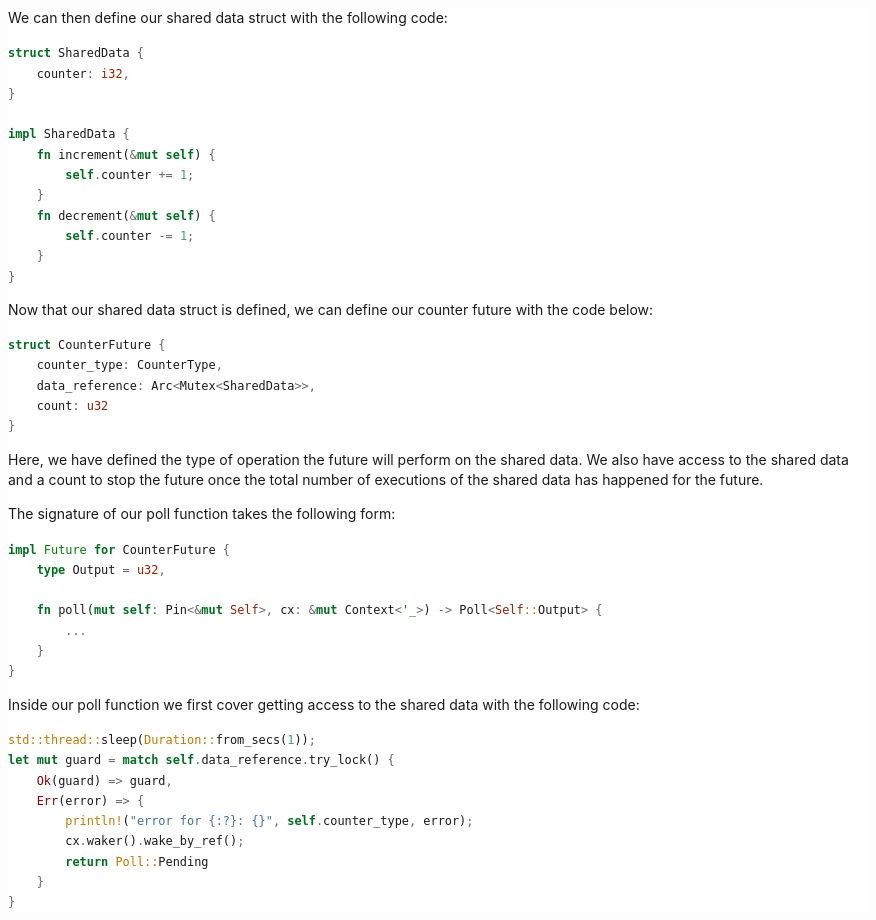 We can then define our shared data struct with the following code:

```rs
struct SharedData {
    counter: i32,
}

impl SharedData {
    fn increment(&mut self) {
        self.counter += 1;
    }
    fn decrement(&mut self) {
        self.counter -= 1;
    }
}
```

Now that our shared data struct is defined, we can define our counter future with the code below:

```rs
struct CounterFuture {
    counter_type: CounterType,
    data_reference: Arc<Mutex<SharedData>>,
    count: u32
}
```

Here, we have defined the type of operation the future will perform on the shared data.
We also have access to the shared data and a count to stop the future once the total number of executions of the
shared data has happened for the future.

The signature of our poll function takes the following form:

```rs
impl Future for CounterFuture {
    type Output = u32,

    fn poll(mut self: Pin<&mut Self>, cx: &mut Context<'_>) -> Poll<Self::Output> {
        ...
    }
}
```

Inside our poll function we first cover getting access to the shared data with the following code:

```rs
std::thread::sleep(Duration::from_secs(1));
let mut guard = match self.data_reference.try_lock() {
    Ok(guard) => guard,
    Err(error) => {
        println!("error for {:?}: {}", self.counter_type, error);
        cx.waker().wake_by_ref();
        return Poll::Pending
    }
}
```
